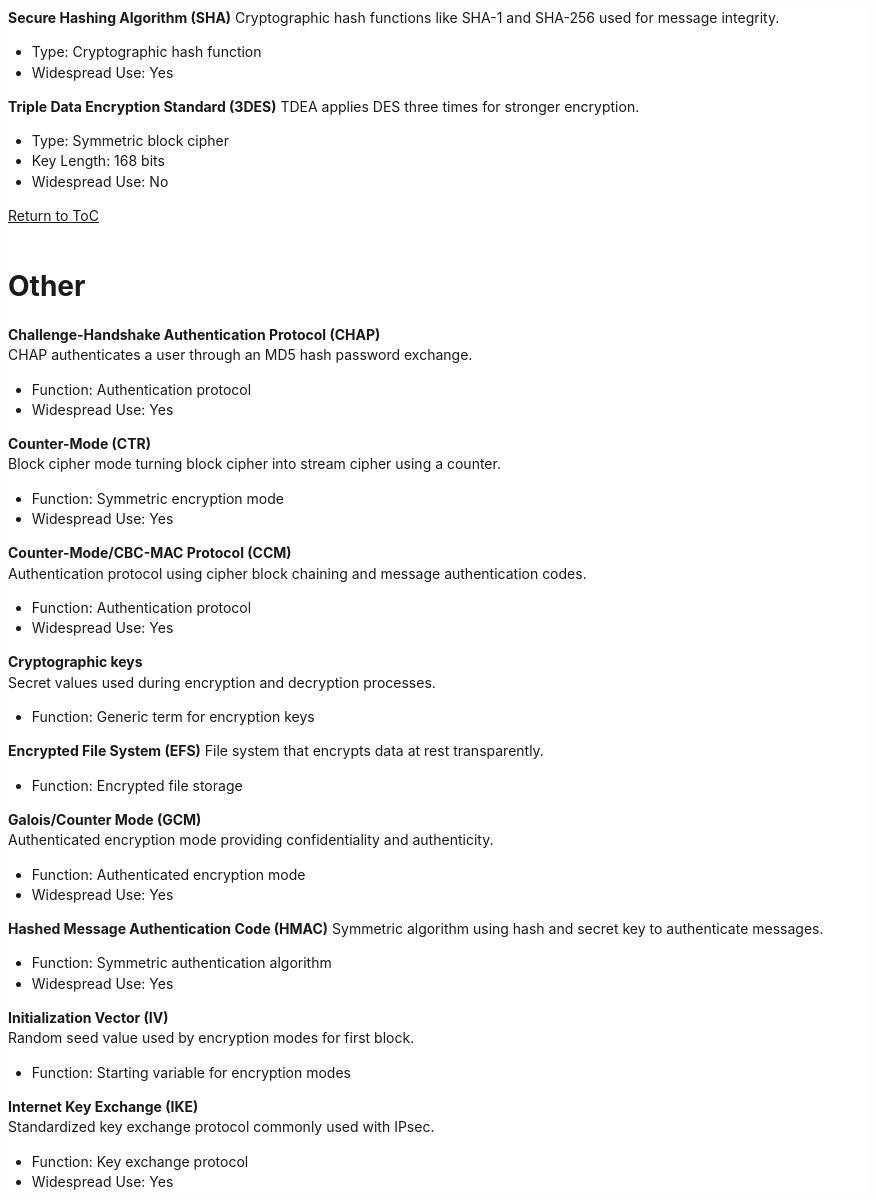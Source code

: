 **Secure Hashing Algorithm (SHA)**
Cryptographic hash functions like SHA-1 and SHA-256 used for message integrity. 
- Type: Cryptographic hash function
- Widespread Use: Yes
  
**Triple Data Encryption Standard (3DES)**
TDEA applies DES three times for stronger encryption. 
- Type: Symmetric block cipher
- Key Length: 168 bits  
- Widespread Use: No

[Return to ToC](#cryptography)

# Other

**Challenge-Handshake Authentication Protocol (CHAP)**  
CHAP authenticates a user through an MD5 hash password exchange.
- Function: Authentication protocol 
- Widespread Use: Yes

**Counter-Mode (CTR)**   
Block cipher mode turning block cipher into stream cipher using a counter.
- Function: Symmetric encryption mode
- Widespread Use: Yes
  
**Counter-Mode/CBC-MAC Protocol (CCM)**  
Authentication protocol using cipher block chaining and message authentication codes.
- Function: Authentication protocol
- Widespread Use: Yes

**Cryptographic keys**  
Secret values used during encryption and decryption processes. 
- Function: Generic term for encryption keys

**Encrypted File System (EFS)**
File system that encrypts data at rest transparently.  
- Function: Encrypted file storage

**Galois/Counter Mode (GCM)**  
Authenticated encryption mode providing confidentiality and authenticity.
- Function: Authenticated encryption mode
- Widespread Use: Yes

**Hashed Message Authentication Code (HMAC)**
Symmetric algorithm using hash and secret key to authenticate messages.
- Function: Symmetric authentication algorithm  
- Widespread Use: Yes

**Initialization Vector (IV)**     
Random seed value used by encryption modes for first block.
- Function: Starting variable for encryption modes

**Internet Key Exchange (IKE)**    
Standardized key exchange protocol commonly used with IPsec.
- Function: Key exchange protocol
- Widespread Use: Yes
